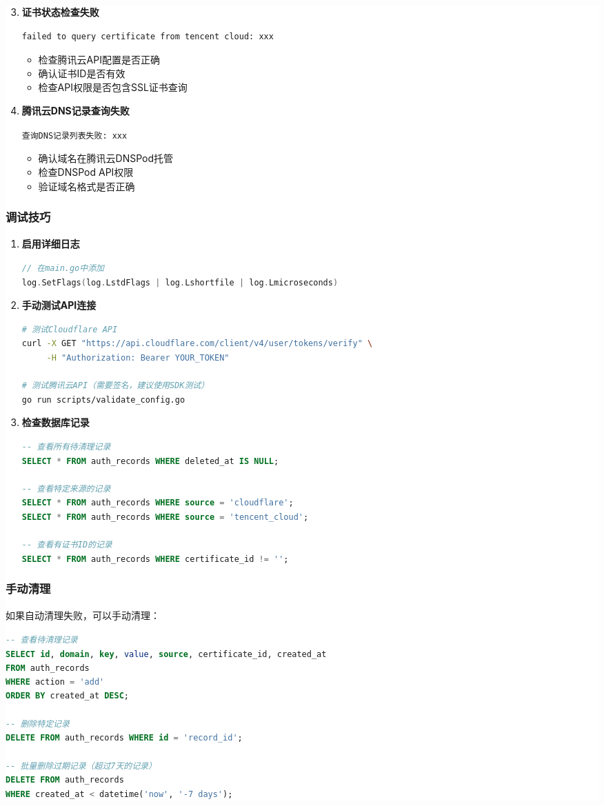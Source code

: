 3. **证书状态检查失败**
   ```
   failed to query certificate from tencent cloud: xxx
   ```
   - 检查腾讯云API配置是否正确
   - 确认证书ID是否有效
   - 检查API权限是否包含SSL证书查询

4. **腾讯云DNS记录查询失败**
   ```
   查询DNS记录列表失败: xxx
   ```
   - 确认域名在腾讯云DNSPod托管
   - 检查DNSPod API权限
   - 验证域名格式是否正确

### 调试技巧

1. **启用详细日志**
   ```go
   // 在main.go中添加
   log.SetFlags(log.LstdFlags | log.Lshortfile | log.Lmicroseconds)
   ```

2. **手动测试API连接**
   ```bash
   # 测试Cloudflare API
   curl -X GET "https://api.cloudflare.com/client/v4/user/tokens/verify" \
        -H "Authorization: Bearer YOUR_TOKEN"

   # 测试腾讯云API（需要签名，建议使用SDK测试）
   go run scripts/validate_config.go
   ```

3. **检查数据库记录**
   ```sql
   -- 查看所有待清理记录
   SELECT * FROM auth_records WHERE deleted_at IS NULL;

   -- 查看特定来源的记录
   SELECT * FROM auth_records WHERE source = 'cloudflare';
   SELECT * FROM auth_records WHERE source = 'tencent_cloud';

   -- 查看有证书ID的记录
   SELECT * FROM auth_records WHERE certificate_id != '';
   ```

### 手动清理

如果自动清理失败，可以手动清理：

```sql
-- 查看待清理记录
SELECT id, domain, key, value, source, certificate_id, created_at 
FROM auth_records 
WHERE action = 'add' 
ORDER BY created_at DESC;

-- 删除特定记录
DELETE FROM auth_records WHERE id = 'record_id';

-- 批量删除过期记录（超过7天的记录）
DELETE FROM auth_records 
WHERE created_at < datetime('now', '-7 days');
```
